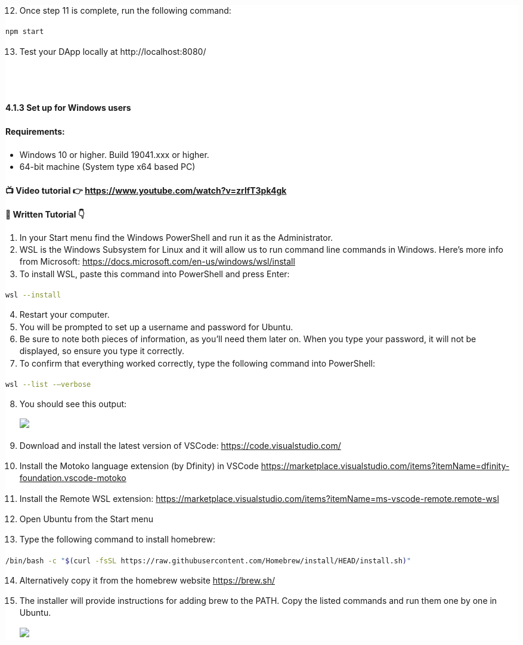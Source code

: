 12.	Once step 11 is complete, run the following command:
```bash
npm start
```
13.	Test your DApp locally at http://localhost:8080/
<br clear>
<br clear>

#### 4.1.3	Set up for Windows users
#### Requirements:
- Windows 10 or higher. Build 19041.xxx or higher.
- 64-bit machine (System type x64 based PC)
#### 📺 Video tutorial 👉 https://www.youtube.com/watch?v=zrlfT3pk4gk
#### 📝 Written Tutorial 👇

1.	In your Start menu find the Windows PowerShell and run it as the Administrator.
2.	WSL is the Windows Subsystem for Linux and it will allow us to run command line commands in Windows. Here’s more info from Microsoft: 
https://docs.microsoft.com/en-us/windows/wsl/install
3.	To install WSL, paste this command into PowerShell and press Enter:
```bash
wsl --install
```
4.	Restart your computer.
5.	You will be prompted to set up a username and password for Ubuntu.
6.  Be sure to note both pieces of information, as you’ll need them later on. When you type your password, it will not be displayed, so ensure you type it correctly.
7.	To confirm that everything worked correctly, type the following command into PowerShell: 
```bash
wsl --list -–verbose
```
8.	You should see this output:

    <img src="https://i.imgur.com/fymuWvd.png">

9.	Download and install the latest version of VSCode:
https://code.visualstudio.com/
10.	Install the Motoko language extension (by Dfinity) in VSCode
https://marketplace.visualstudio.com/items?itemName=dfinity-foundation.vscode-motoko
11.	Install the Remote WSL extension:
https://marketplace.visualstudio.com/items?itemName=ms-vscode-remote.remote-wsl
12.	Open Ubuntu from the Start menu
13.	Type the following command to install homebrew: 
```bash
/bin/bash -c "$(curl -fsSL https://raw.githubusercontent.com/Homebrew/install/HEAD/install.sh)"
```
14. Alternatively copy it from the homebrew website https://brew.sh/
15.	The installer will provide instructions for adding brew to the PATH. Copy the listed commands and run them one by one in Ubuntu.

    <img src="https://i.imgur.com/xHxTfUy.png">
